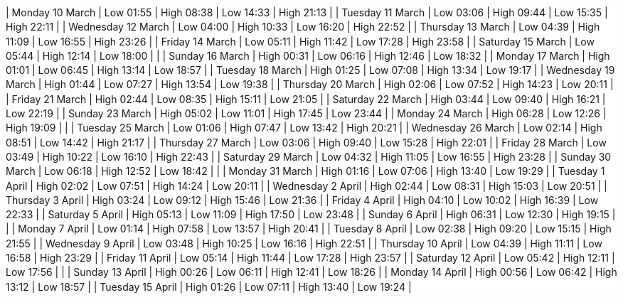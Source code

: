 | Monday 10 March | Low 01:55 | High 08:38 | Low 14:33 | High 21:13 | 
| Tuesday 11 March | Low 03:06 | High 09:44 | Low 15:35 | High 22:11 | 
| Wednesday 12 March | Low 04:00 | High 10:33 | Low 16:20 | High 22:52 | 
| Thursday 13 March | Low 04:39 | High 11:09 | Low 16:55 | High 23:26 | 
| Friday 14 March | Low 05:11 | High 11:42 | Low 17:28 | High 23:58 | 
| Saturday 15 March | Low 05:44 | High 12:14 | Low 18:00 |  | 
| Sunday 16 March | High 00:31 | Low 06:16 | High 12:46 | Low 18:32 | 
| Monday 17 March | High 01:01 | Low 06:45 | High 13:14 | Low 18:57 | 
| Tuesday 18 March | High 01:25 | Low 07:08 | High 13:34 | Low 19:17 | 
| Wednesday 19 March | High 01:44 | Low 07:27 | High 13:54 | Low 19:38 | 
| Thursday 20 March | High 02:06 | Low 07:52 | High 14:23 | Low 20:11 | 
| Friday 21 March | High 02:44 | Low 08:35 | High 15:11 | Low 21:05 | 
| Saturday 22 March | High 03:44 | Low 09:40 | High 16:21 | Low 22:19 | 
| Sunday 23 March | High 05:02 | Low 11:01 | High 17:45 | Low 23:44 | 
| Monday 24 March | High 06:28 | Low 12:26 | High 19:09 |  | 
| Tuesday 25 March | Low 01:06 | High 07:47 | Low 13:42 | High 20:21 | 
| Wednesday 26 March | Low 02:14 | High 08:51 | Low 14:42 | High 21:17 | 
| Thursday 27 March | Low 03:06 | High 09:40 | Low 15:28 | High 22:01 | 
| Friday 28 March | Low 03:49 | High 10:22 | Low 16:10 | High 22:43 | 
| Saturday 29 March | Low 04:32 | High 11:05 | Low 16:55 | High 23:28 | 
| Sunday 30 March | Low 06:18 | High 12:52 | Low 18:42 |  | 
| Monday 31 March | High 01:16 | Low 07:06 | High 13:40 | Low 19:29 | 
| Tuesday 1 April | High 02:02 | Low 07:51 | High 14:24 | Low 20:11 | 
| Wednesday 2 April | High 02:44 | Low 08:31 | High 15:03 | Low 20:51 | 
| Thursday 3 April | High 03:24 | Low 09:12 | High 15:46 | Low 21:36 | 
| Friday 4 April | High 04:10 | Low 10:02 | High 16:39 | Low 22:33 | 
| Saturday 5 April | High 05:13 | Low 11:09 | High 17:50 | Low 23:48 | 
| Sunday 6 April | High 06:31 | Low 12:30 | High 19:15 |  | 
| Monday 7 April | Low 01:14 | High 07:58 | Low 13:57 | High 20:41 | 
| Tuesday 8 April | Low 02:38 | High 09:20 | Low 15:15 | High 21:55 | 
| Wednesday 9 April | Low 03:48 | High 10:25 | Low 16:16 | High 22:51 | 
| Thursday 10 April | Low 04:39 | High 11:11 | Low 16:58 | High 23:29 | 
| Friday 11 April | Low 05:14 | High 11:44 | Low 17:28 | High 23:57 | 
| Saturday 12 April | Low 05:42 | High 12:11 | Low 17:56 |  | 
| Sunday 13 April | High 00:26 | Low 06:11 | High 12:41 | Low 18:26 | 
| Monday 14 April | High 00:56 | Low 06:42 | High 13:12 | Low 18:57 | 
| Tuesday 15 April | High 01:26 | Low 07:11 | High 13:40 | Low 19:24 | 